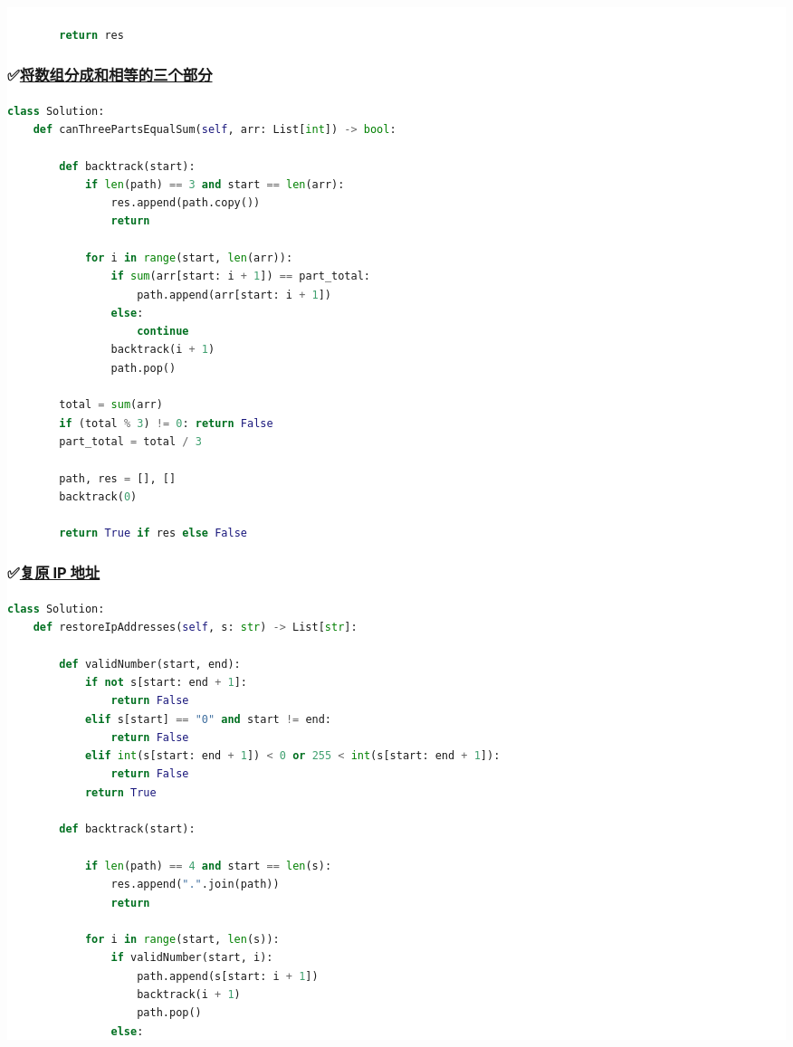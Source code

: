 ```Python

        return res
```



### ✅[将数组分成和相等的三个部分](https://leetcode-cn.com/problems/partition-array-into-three-parts-with-equal-sum/)

```python
class Solution:
    def canThreePartsEqualSum(self, arr: List[int]) -> bool:

        def backtrack(start):
            if len(path) == 3 and start == len(arr):
                res.append(path.copy())
                return

            for i in range(start, len(arr)):
                if sum(arr[start: i + 1]) == part_total:
                    path.append(arr[start: i + 1])
                else:
                    continue
                backtrack(i + 1)
                path.pop()

        total = sum(arr)
        if (total % 3) != 0: return False
        part_total = total / 3

        path, res = [], []
        backtrack(0)

        return True if res else False
```



### ✅[复原 IP 地址](https://leetcode-cn.com/problems/restore-ip-addresses/)

```Python
class Solution:
    def restoreIpAddresses(self, s: str) -> List[str]:

        def validNumber(start, end):
            if not s[start: end + 1]:
                return False
            elif s[start] == "0" and start != end:
                return False
            elif int(s[start: end + 1]) < 0 or 255 < int(s[start: end + 1]):
                return False
            return True

        def backtrack(start):

            if len(path) == 4 and start == len(s):
                res.append(".".join(path))
                return

            for i in range(start, len(s)):
                if validNumber(start, i):
                    path.append(s[start: i + 1])
                    backtrack(i + 1)
                    path.pop()
                else:
```